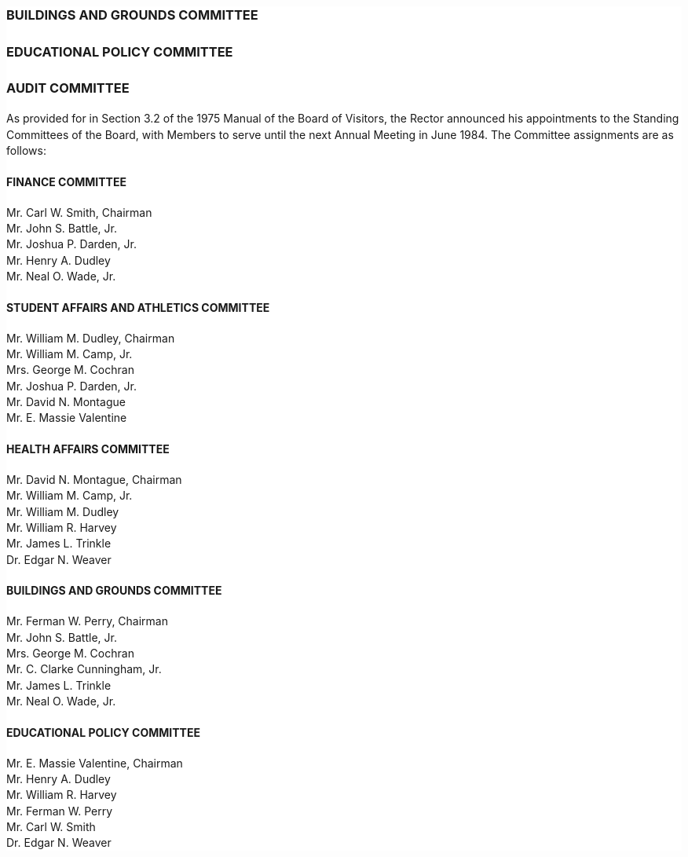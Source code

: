 ### BUILDINGS AND GROUNDS COMMITTEE

### EDUCATIONAL POLICY COMMITTEE

### AUDIT COMMITTEE

As provided for in Section 3.2 of the 1975 Manual of the Board of Visitors, the Rector announced his appointments to the Standing Committees of the Board, with Members to serve until the next Annual Meeting in June 1984. The Committee assignments are as follows:

#### FINANCE COMMITTEE

Mr. Carl W. Smith, Chairman\
Mr. John S. Battle, Jr.\
Mr. Joshua P. Darden, Jr.\
Mr. Henry A. Dudley\
Mr. Neal O. Wade, Jr.

#### STUDENT AFFAIRS AND ATHLETICS COMMITTEE

Mr. William M. Dudley, Chairman\
Mr. William M. Camp, Jr.\
Mrs. George M. Cochran\
Mr. Joshua P. Darden, Jr.\
Mr. David N. Montague\
Mr. E. Massie Valentine

#### HEALTH AFFAIRS COMMITTEE

Mr. David N. Montague, Chairman\
Mr. William M. Camp, Jr.\
Mr. William M. Dudley\
Mr. William R. Harvey\
Mr. James L. Trinkle\
Dr. Edgar N. Weaver

#### BUILDINGS AND GROUNDS COMMITTEE

Mr. Ferman W. Perry, Chairman\
Mr. John S. Battle, Jr.\
Mrs. George M. Cochran\
Mr. C. Clarke Cunningham, Jr.\
Mr. James L. Trinkle\
Mr. Neal O. Wade, Jr.

#### EDUCATIONAL POLICY COMMITTEE

Mr. E. Massie Valentine, Chairman\
Mr. Henry A. Dudley\
Mr. William R. Harvey\
Mr. Ferman W. Perry\
Mr. Carl W. Smith\
Dr. Edgar N. Weaver
